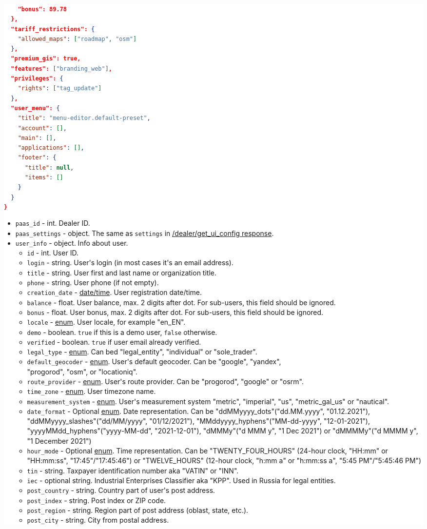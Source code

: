 ```json
    "bonus": 89.78
  },
  "tariff_restrictions": {
    "allowed_maps": ["roadmap", "osm"]
  },
  "premium_gis": true,
  "features": ["branding_web"],
  "privileges": {
    "rights": ["tag_update"]
  },
  "user_menu": {
    "title": "menu-editor.default-preset",
    "account": [],
    "main": [],
    "applications": [],
    "footer": {
      "title": null,
      "items": []
    }
  }
}
```

* `paas_id` - int. Dealer ID.
* `paas_settings` - object. The same as `settings` in [/dealer/get\_ui\_config response](../dealer.md#get_ui_config).
* `user_info` - object. Info about user.
  * `id` - int. User ID.
  * `login` - string. User's login (in most cases it's an email address).
  * `title` - string. User first and last name or organization title.
  * `phone` - string. User phone (if not empty).
  * `creation_date` - [date/time](../../../#data-types). User registration date/time.
  * `balance` - float. User balance, max. 2 digits after dot. For sub-users, this field should be ignored.
  * `bonus` - float. User bonus, max. 2 digits after dot. For sub-users, this field should be ignored.
  * `locale` - [enum](../../../#data-types). User locale, for example "en\_EN".
  * `demo` - boolean. `true` if this is a demo user, `false` otherwise.
  * `verified` - boolean. `true` if user email already verified.
  * `legal_type` - [enum](../../../#data-types). Can bed "legal\_entity", "individual" or "sole\_trader".
  * `default_geocoder` - [enum](../../../#data-types). User's default geocoder. Can be "google", "yandex",\
    "progorod", "osm", or "locationiq".
  * `route_provider` - [enum](../../../#data-types). User's route provider. Can be "progorod", "google" or "osrm".
  * `time_zone` - [enum](../../../#data-types). User timezone name.
  * `measurement_system` - [enum](../../../#data-types). User's measurement system "metric", "imperial", "us", "metric\_gal\_us" or "nautical".
  * `date_format` - Optional [enum](../../../#data-types). Date representation. Can be "ddMMyyyy\_dots"("dd.MM.yyyy", "01.12.2021"), "ddMMyyyy\_slashes"("dd/MM/yyyy", "01/12/2021"), "MMddyyyy\_hyphens"("MM-dd-yyyy", "12-01-2021"), "yyyyMMdd\_hyphens"("yyyy-MM-dd", "2021-12-01"), "dMMMy"("d MMM y", "1 Dec 2021") or "dMMMMy"("d MMMM y", "1 December 2021")
  * `hour_mode` - Optional [enum](../../../#data-types). Time representation. Can be "TWENTY\_FOUR\_HOURS" (24-hour clock, "HH:mm" or "HH:mm:ss", "17:45"/"17:45:46") or "TWELVE\_HOURS" (12-hour clock, "h:mm a" or "h:mm:ss a", "5:45 PM"/"5:45:46 PM")
  * `tin` - string. Taxpayer identification number aka "VATIN" or "INN".
  * `iec` - optional string. Industrial Enterprises Classifier aka "KPP". Used in Russia for legal entities.
  * `post_country` - string. Country part of user's post address.
  * `post_index` - string. Post index or ZIP code.
  * `post_region` - string. Region part of post address (oblast, state, etc.).
  * `post_city` - string. City from postal address.